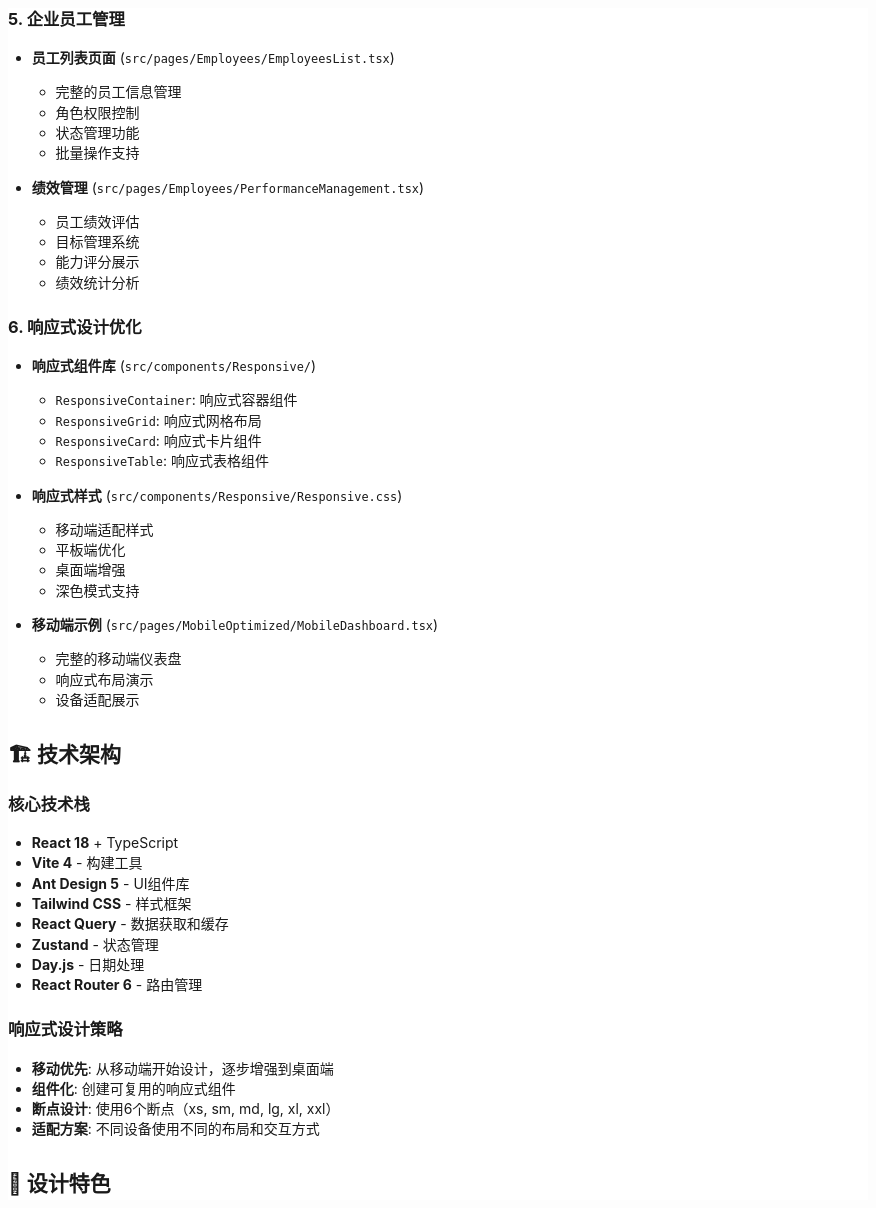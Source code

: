 ### 5. 企业员工管理
- **员工列表页面** (`src/pages/Employees/EmployeesList.tsx`)
  - 完整的员工信息管理
  - 角色权限控制
  - 状态管理功能
  - 批量操作支持

- **绩效管理** (`src/pages/Employees/PerformanceManagement.tsx`)
  - 员工绩效评估
  - 目标管理系统
  - 能力评分展示
  - 绩效统计分析

### 6. 响应式设计优化
- **响应式组件库** (`src/components/Responsive/`)
  - `ResponsiveContainer`: 响应式容器组件
  - `ResponsiveGrid`: 响应式网格布局
  - `ResponsiveCard`: 响应式卡片组件
  - `ResponsiveTable`: 响应式表格组件

- **响应式样式** (`src/components/Responsive/Responsive.css`)
  - 移动端适配样式
  - 平板端优化
  - 桌面端增强
  - 深色模式支持

- **移动端示例** (`src/pages/MobileOptimized/MobileDashboard.tsx`)
  - 完整的移动端仪表盘
  - 响应式布局演示
  - 设备适配展示

## 🏗️ 技术架构

### 核心技术栈
- **React 18** + TypeScript
- **Vite 4** - 构建工具
- **Ant Design 5** - UI组件库
- **Tailwind CSS** - 样式框架
- **React Query** - 数据获取和缓存
- **Zustand** - 状态管理
- **Day.js** - 日期处理
- **React Router 6** - 路由管理

### 响应式设计策略
- **移动优先**: 从移动端开始设计，逐步增强到桌面端
- **组件化**: 创建可复用的响应式组件
- **断点设计**: 使用6个断点（xs, sm, md, lg, xl, xxl）
- **适配方案**: 不同设备使用不同的布局和交互方式

## 🎨 设计特色
